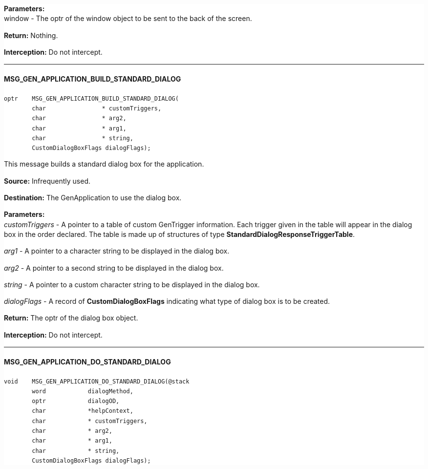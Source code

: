 **Parameters:**  
window - The optr of the window object to be sent to the back 
of the screen.

**Return:** Nothing.

**Interception:** Do not intercept.

----------
#### MSG_GEN_APPLICATION_BUILD_STANDARD_DIALOG

    optr    MSG_GEN_APPLICATION_BUILD_STANDARD_DIALOG(
            char                * customTriggers,
            char                * arg2,
            char                * arg1,
            char                * string,
            CustomDialogBoxFlags dialogFlags);

This message builds a standard dialog box for the application.

**Source:** Infrequently used.

**Destination:** The GenApplication to use the dialog box.

**Parameters:**  
*customTriggers* - A pointer to a table of custom GenTrigger 
information. Each trigger given in the table will 
appear in the dialog box in the order declared. The 
table is made up of structures of type 
**StandardDialogResponseTriggerTable**.

*arg1* - A pointer to a character string to be displayed in 
the dialog box.

*arg2* - A pointer to a second string to be displayed in the 
dialog box.

*string* - A pointer to a custom character string to be 
displayed in the dialog box.

*dialogFlags* - A record of **CustomDialogBoxFlags** indicating 
what type of dialog box is to be created.

**Return:** The optr of the dialog box object.

**Interception:** Do not intercept.

----------
#### MSG_GEN_APPLICATION_DO_STANDARD_DIALOG

    void    MSG_GEN_APPLICATION_DO_STANDARD_DIALOG(@stack
            word            dialogMethod,
            optr            dialogOD,
            char            *helpContext,
            char            * customTriggers,
            char            * arg2,
            char            * arg1,
            char            * string,
            CustomDialogBoxFlags dialogFlags);
